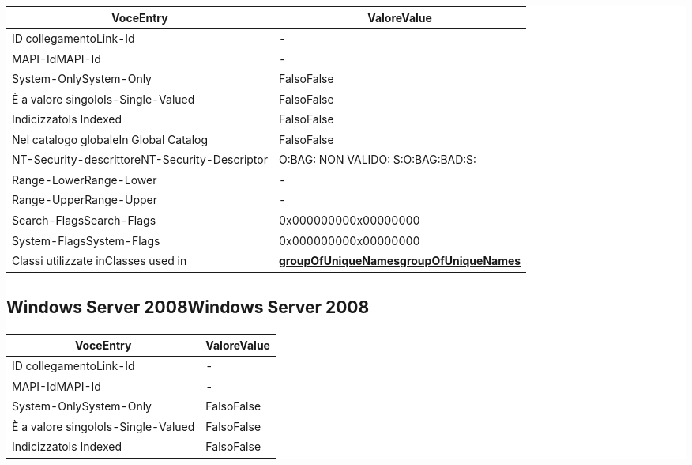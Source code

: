 

| <span data-ttu-id="dcfe0-153">Voce</span><span class="sxs-lookup"><span data-stu-id="dcfe0-153">Entry</span></span> | <span data-ttu-id="dcfe0-154">Valore</span><span class="sxs-lookup"><span data-stu-id="dcfe0-154">Value</span></span> |
|------------------------|---------------------------------------------------------------|
| <span data-ttu-id="dcfe0-155">ID collegamento</span><span class="sxs-lookup"><span data-stu-id="dcfe0-155">Link-Id</span></span>                | \-                                                            |
| <span data-ttu-id="dcfe0-156">MAPI-Id</span><span class="sxs-lookup"><span data-stu-id="dcfe0-156">MAPI-Id</span></span>                | \-                                                            |
| <span data-ttu-id="dcfe0-157">System-Only</span><span class="sxs-lookup"><span data-stu-id="dcfe0-157">System-Only</span></span>            | <span data-ttu-id="dcfe0-158">Falso</span><span class="sxs-lookup"><span data-stu-id="dcfe0-158">False</span></span>                                                         |
| <span data-ttu-id="dcfe0-159">È a valore singolo</span><span class="sxs-lookup"><span data-stu-id="dcfe0-159">Is-Single-Valued</span></span>       | <span data-ttu-id="dcfe0-160">Falso</span><span class="sxs-lookup"><span data-stu-id="dcfe0-160">False</span></span>                                                         |
| <span data-ttu-id="dcfe0-161">Indicizzato</span><span class="sxs-lookup"><span data-stu-id="dcfe0-161">Is Indexed</span></span>             | <span data-ttu-id="dcfe0-162">Falso</span><span class="sxs-lookup"><span data-stu-id="dcfe0-162">False</span></span>                                                         |
| <span data-ttu-id="dcfe0-163">Nel catalogo globale</span><span class="sxs-lookup"><span data-stu-id="dcfe0-163">In Global Catalog</span></span>      | <span data-ttu-id="dcfe0-164">Falso</span><span class="sxs-lookup"><span data-stu-id="dcfe0-164">False</span></span>                                                         |
| <span data-ttu-id="dcfe0-165">NT-Security-descrittore</span><span class="sxs-lookup"><span data-stu-id="dcfe0-165">NT-Security-Descriptor</span></span> | <span data-ttu-id="dcfe0-166">O:BAG: NON VALIDO: S:</span><span class="sxs-lookup"><span data-stu-id="dcfe0-166">O:BAG:BAD:S:</span></span>                                                  |
| <span data-ttu-id="dcfe0-167">Range-Lower</span><span class="sxs-lookup"><span data-stu-id="dcfe0-167">Range-Lower</span></span>            | \-                                                            |
| <span data-ttu-id="dcfe0-168">Range-Upper</span><span class="sxs-lookup"><span data-stu-id="dcfe0-168">Range-Upper</span></span>            | \-                                                            |
| <span data-ttu-id="dcfe0-169">Search-Flags</span><span class="sxs-lookup"><span data-stu-id="dcfe0-169">Search-Flags</span></span>           | <span data-ttu-id="dcfe0-170">0x00000000</span><span class="sxs-lookup"><span data-stu-id="dcfe0-170">0x00000000</span></span>                                                    |
| <span data-ttu-id="dcfe0-171">System-Flags</span><span class="sxs-lookup"><span data-stu-id="dcfe0-171">System-Flags</span></span>           | <span data-ttu-id="dcfe0-172">0x00000000</span><span class="sxs-lookup"><span data-stu-id="dcfe0-172">0x00000000</span></span>                                                    |
| <span data-ttu-id="dcfe0-173">Classi utilizzate in</span><span class="sxs-lookup"><span data-stu-id="dcfe0-173">Classes used in</span></span>        | [<span data-ttu-id="dcfe0-174">**groupOfUniqueNames**</span><span class="sxs-lookup"><span data-stu-id="dcfe0-174">**groupOfUniqueNames**</span></span>](c-groupofuniquenames.md)<br/> |



## <a name="windows-server-2008"></a><span data-ttu-id="dcfe0-175">Windows Server 2008</span><span class="sxs-lookup"><span data-stu-id="dcfe0-175">Windows Server 2008</span></span>



| <span data-ttu-id="dcfe0-176">Voce</span><span class="sxs-lookup"><span data-stu-id="dcfe0-176">Entry</span></span> | <span data-ttu-id="dcfe0-177">Valore</span><span class="sxs-lookup"><span data-stu-id="dcfe0-177">Value</span></span> |
|------------------------|---------------------------------------------------------------|
| <span data-ttu-id="dcfe0-178">ID collegamento</span><span class="sxs-lookup"><span data-stu-id="dcfe0-178">Link-Id</span></span>                | \-                                                            |
| <span data-ttu-id="dcfe0-179">MAPI-Id</span><span class="sxs-lookup"><span data-stu-id="dcfe0-179">MAPI-Id</span></span>                | \-                                                            |
| <span data-ttu-id="dcfe0-180">System-Only</span><span class="sxs-lookup"><span data-stu-id="dcfe0-180">System-Only</span></span>            | <span data-ttu-id="dcfe0-181">Falso</span><span class="sxs-lookup"><span data-stu-id="dcfe0-181">False</span></span>                                                         |
| <span data-ttu-id="dcfe0-182">È a valore singolo</span><span class="sxs-lookup"><span data-stu-id="dcfe0-182">Is-Single-Valued</span></span>       | <span data-ttu-id="dcfe0-183">Falso</span><span class="sxs-lookup"><span data-stu-id="dcfe0-183">False</span></span>                                                         |
| <span data-ttu-id="dcfe0-184">Indicizzato</span><span class="sxs-lookup"><span data-stu-id="dcfe0-184">Is Indexed</span></span>             | <span data-ttu-id="dcfe0-185">Falso</span><span class="sxs-lookup"><span data-stu-id="dcfe0-185">False</span></span>                                                         |